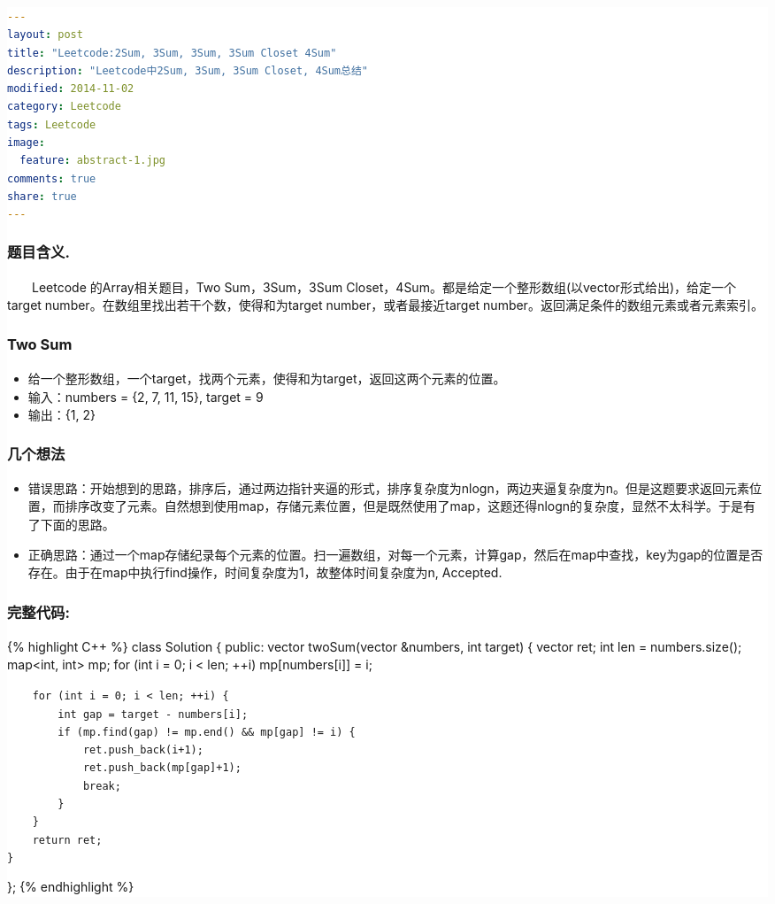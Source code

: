```yaml
---
layout: post
title: "Leetcode:2Sum, 3Sum, 3Sum, 3Sum Closet 4Sum"
description: "Leetcode中2Sum, 3Sum, 3Sum Closet, 4Sum总结"
modified: 2014-11-02
category: Leetcode
tags: Leetcode
image:
  feature: abstract-1.jpg
comments: true
share: true
---
```


### 题目含义.
&emsp;&emsp;Leetcode 的Array相关题目，Two Sum，3Sum，3Sum Closet，4Sum。都是给定一个整形数组(以vector形式给出)，给定一个target number。在数组里找出若干个数，使得和为target number，或者最接近target number。返回满足条件的数组元素或者元素索引。



### Two Sum
* 给一个整形数组，一个target，找两个元素，使得和为target，返回这两个元素的位置。
* 输入：numbers = {2, 7, 11, 15}, target = 9
* 输出：{1, 2} 

### 几个想法
* 错误思路：开始想到的思路，排序后，通过两边指针夹逼的形式，排序复杂度为nlogn，两边夹逼复杂度为n。但是这题要求返回元素位置，而排序改变了元素。自然想到使用map，存储元素位置，但是既然使用了map，这题还得nlogn的复杂度，显然不太科学。于是有了下面的思路。

* 正确思路：通过一个map存储纪录每个元素的位置。扫一遍数组，对每一个元素，计算gap，然后在map中查找，key为gap的位置是否存在。由于在map中执行find操作，时间复杂度为1，故整体时间复杂度为n, Accepted.

### 完整代码:
{% highlight C++ %}
class Solution {
public:
    vector<int> twoSum(vector<int> &numbers, int target) {
        vector<int> ret;
        int len = numbers.size();
        map<int, int> mp;
        for (int i = 0; i < len; ++i)
            mp[numbers[i]] = i; 
        
        for (int i = 0; i < len; ++i) {
            int gap = target - numbers[i];
            if (mp.find(gap) != mp.end() && mp[gap] != i) {
                ret.push_back(i+1);
                ret.push_back(mp[gap]+1);
                break;
            }
        }
        return ret;
    }
};
{% endhighlight %}
